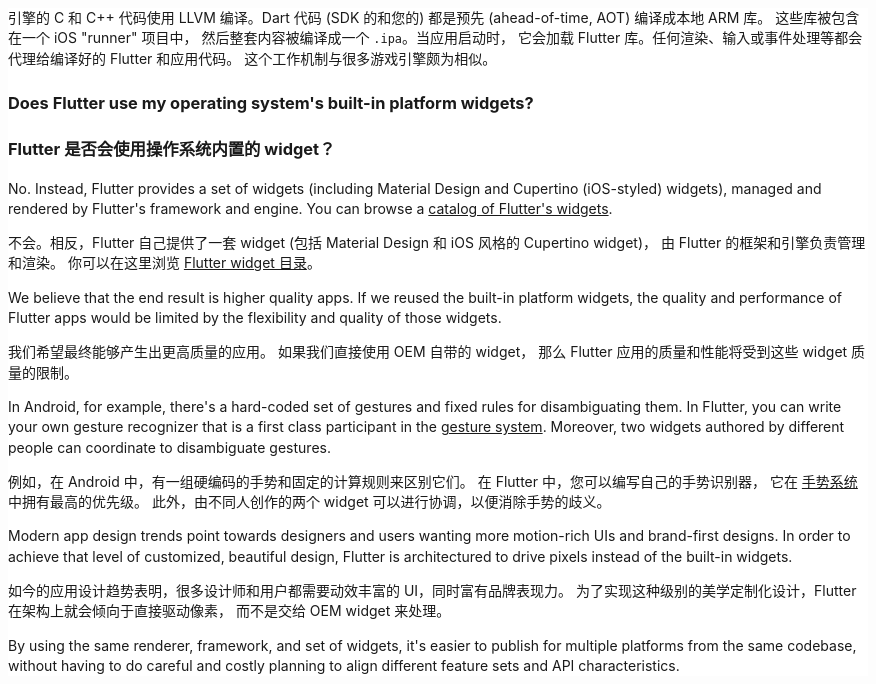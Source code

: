 引擎的 C 和 C++ 代码使用 LLVM 编译。Dart 代码 (SDK 的和您的) 
都是预先 (ahead-of-time, AOT) 编译成本地 ARM 库。
这些库被包含在一个 iOS "runner" 项目中，
然后整套内容被编译成一个 `.ipa`。当应用启动时，
它会加载 Flutter 库。任何渲染、输入或事件处理等都会
代理给编译好的 Flutter 和应用代码。
这个工作机制与很多游戏引擎颇为相似。

### Does Flutter use my operating system's built-in platform widgets?

### Flutter 是否会使用操作系统内置的 widget？

No. Instead, Flutter provides a set of widgets
(including Material Design and Cupertino (iOS-styled) widgets),
managed and rendered by Flutter's framework and engine.
You can browse a [catalog of Flutter's widgets][].

不会。相反，Flutter 自己提供了一套 widget
(包括 Material Design 和 iOS 风格的 Cupertino widget)，
由 Flutter 的框架和引擎负责管理和渲染。
你可以在这里浏览 [Flutter widget 目录][catalog of Flutter's widgets]。

We believe that the end result is higher quality apps.
If we reused the built-in platform widgets,
the quality and performance of Flutter apps would be limited
by the flexibility and quality of those widgets.

我们希望最终能够产生出更高质量的应用。
如果我们直接使用 OEM 自带的 widget，
那么 Flutter 应用的质量和性能将受到这些 widget 质量的限制。

In Android, for example, there's a hard-coded set
of gestures and fixed rules for disambiguating them.
In Flutter, you can write your own gesture recognizer
that is a first class participant in the [gesture system][].
Moreover, two widgets authored by different people can
coordinate to disambiguate gestures.

例如，在 Android 中，有一组硬编码的手势和固定的计算规则来区别它们。
在 Flutter 中，您可以编写自己的手势识别器，
它在 [手势系统][gesture system] 中拥有最高的优先级。
此外，由不同人创作的两个 widget 可以进行协调，以便消除手势的歧义。

Modern app design trends point towards designers and
users wanting more motion-rich UIs and brand-first designs.
In order to achieve that level of customized, beautiful design,
Flutter is architectured to drive pixels instead
of the built-in widgets.

如今的应用设计趋势表明，很多设计师和用户都需要动效丰富的 UI，同时富有品牌表现力。
为了实现这种级别的美学定制化设计，Flutter 在架构上就会倾向于直接驱动像素，
而不是交给 OEM widget 来处理。

By using the same renderer, framework, and set of widgets,
it's easier to publish for multiple platforms from the same
codebase, without having to do careful and costly planning
to align different feature sets and API characteristics.


[Web FAQ]: {{site.url}}/platform-integration/web/faq
[Performance FAQ]: {{site.url}}/perf/faq
[deprecated bitcode in Xcode 14]: {{site.apple-dev}}/documentation/xcode-release-notes/xcode-14-release-notes
[`AboutListTile`]: {{site.api}}/flutter/material/AboutListTile-class.html
[accessibility documentation]: {{site.url}}/accessibility-and-localization/accessibility
[add-to-app]: {{site.url}}/add-to-app
[ads]: {{site.main-url}}/monetization
[Android]: #run-android
[Android Studio]: {{site.android-dev}}/studio
[Android Studio instructions]: {{site.android-dev}}/studio/build/apk-analyzer
[Android Studio/IntelliJ]: {{site.url}}/tools/android-studio
[`AnimatedDefaultTextStyle`]: {{site.api}}/flutter/widgets/AnimatedDefaultTextStyle-class.html
[`AnimatedPhysicalModel`]: {{site.api}}/flutter/widgets/AnimatedPhysicalModel-class.html
[apkanalyzer]: {{site.android-dev}}/studio/command-line/apkanalyzer
[architecture diagram]: https://docs.google.com/presentation/d/1cw7A4HbvM_Abv320rVgPVGiUP2msVs7tfGbkgdrTy0I/edit#slide=id.gbb3c3233b_0_162
[architectural overview]: {{site.url}}/resources/architectural-overview
[`BasicMessageChannel`]: {{site.api}}/flutter/services/BasicMessageChannel-class.html
[built into Android Studio]: {{site.android-dev}}/studio/build/apk-analyzer
[catalog of Flutter's widgets]: {{site.url}}/ui/widgets
[`Center`]: {{site.api}}/flutter/widgets/Center-class.html
[`Chip`]: {{site.api}}/flutter/material/Chip-class.html
[`color`]: {{site.api}}/flutter/widgets/Icon/color.html
[Community]: {{site.main-url}}/community
[`ConstrainedBox`]: {{site.api}}/flutter/widgets/ConstrainedBox-class.html
[contribute to Flutter]: {{site.repo.flutter}}/blob/master/CONTRIBUTING.md
[Contributing Guide]: {{site.repo.flutter}}/blob/master/CONTRIBUTING.md
[CodePen]: https://codepen.io/topic/flutter
[Dart]: {{site.dart-site}}/
[Dart DevTools]: {{site.url}}/tools/devtools
[Debugging with Flutter]: {{site.url}}/testing/debugging
[desktop]: {{site.url}}/platform-integration/desktop
[detailed discussion on the API docs for `State.build`]: {{site.api}}/flutter/widgets/State/build.html
[Discord]: https://discord.gg/N7Yshp4
[`Divider`]: {{site.api}}/flutter/material/Divider-class.html
[`Drawer`]: {{site.api}}/flutter/material/Drawer-class.html
[easy starter issues]: {{site.repo.flutter}}/issues?q=is%3Aopen+is%3Aissue+label%3A%22easy+fix%22
[editing Dart]: {{site.dart-site}}/tools
[editor configuration]: {{site.url}}/get-started/editor
[example of using isolates with Flutter]: {{site.repo.flutter}}/blob/master/examples/layers/services/isolate.dart
[example project]: {{site.repo.flutter}}/tree/main/examples/platform_channel
[Executing Dart in the Background with Flutter Plugins and Geofencing]: {{site.flutter-medium}}/executing-dart-in-the-background-with-flutter-plugins-and-geofencing-2b3e40a1a124
[Flutter DevTools]: {{site.url}}/tools/devtools/overview
[`TextButton`]: {{site.api}}/flutter/material/TextButton-class.html
[Flutter 1.0]: {{site.google-blog}}/2018/12/flutter-10-googles-portable-ui-toolkit.html
[Flutter 2]: {{site.google-blog}}/2021/03/announcing-flutter-2.html
[flutter_view]: {{site.repo.flutter}}/tree/main/examples/flutter_view
[`Future`]: {{site.api}}/flutter/dart-async/Future-class.html
[Get $75 app advertising credit when you spend $25.]: https://ads.google.com/lp/appcampaigns/#?modal_active=none&subid=ww-ww-et-aw-a-flutter1!o3
[gesture system]: {{site.url}}/ui/advanced/gestures
[`GestureDetector`]: {{site.api}}/flutter/widgets/GestureDetector-class.html
[get_it]: {{site.pub}}/packages/get_it
[GitHub]: {{site.repo.flutter}}
[`GlobalKey`]: {{site.api}}/flutter/widgets/GlobalKey-class.html
[guidelines]: {{site.apple-dev}}/app-store/review/guidelines/
[Hamilton for Android]: https://play.google.com/store/apps/details?id=com.hamilton.app
[Hamilton for iOS]: https://itunes.apple.com/us/app/hamilton-the-official-app/id1255231054?mt=8
[hot reload]: #hot-reload
[Hot reload]: {{site.url}}/tools/hot-reload
[`icon`]: {{site.api}}/flutter/widgets/Icon/icon.html
[`Icon`]: {{site.api}}/flutter/widgets/Icon-class.html
[`IconTheme`]: {{site.api}}/flutter/widgets/IconTheme-class.html
[injectable]: {{site.pub}}/packages/injectable
[`InkWell`]: {{site.api}}/flutter/material/InkWell-class.html
[iOS]: #run-ios
[iOS App Store Specific Considerations]: {{site.apple-dev}}/library/archive/qa/qa1795/_index.html#//apple_ref/doc/uid/DTS40014195-CH1-APP_STORE_CONSIDERATIONS
[iOS instructions]: {{site.url}}/deployment/ios
[install]: {{site.url}}/get-started/install
[IntelliJ IDEA]: https://www.jetbrains.com/idea/
[internationalization tutorial]: {{site.url}}/accessibility-and-localization/internationalization
[is easy]: {{site.url}}/packages-and-plugins/using-packages
[issue #9253]: {{site.repo.flutter}}/issues/9253
[issue #14821]: {{site.repo.flutter}}/issues/14821
[issue tracker]: {{site.repo.flutter}}/issues
[issues related to running Flutter on Chromebooks]: {{site.repo.flutter}}/labels/platform-arc
[`Iterable`]: {{site.api}}/flutter/dart-core/Iterable-class.html
[JSON tutorial]: {{site.url}}/data-and-backend/json
[kiwi]: {{site.pub}}/packages/kiwi
[license file]: https://raw.githubusercontent.com/flutter/engine/master/sky/packages/sky_engine/LICENSE
[`LicenseRegistry`]: {{site.api}}/flutter/foundation/LicenseRegistry-class.html
[`List`]: {{site.api}}/flutter/dart-core/List-class.html
[`Listenable`]: {{site.api}}/flutter/foundation/Listenable-class.html
[`Map`]: {{site.api}}/flutter/dart-core/Map-class.html
[`Material`]: {{site.api}}/flutter/material/Material-class.html
[`MaterialButton`]: {{site.api}}/flutter/material/MaterialButton-class.html
[MDC-103 Flutter: Material Theming]: {{site.codelabs}}/codelabs/mdc-103-flutter/index.html?index=..%2F..index#0
[Measuring your app's size]: {{site.url}}/perf/app-size
[minimal Flutter app]: {{site.repo.flutter}}/tree/75228a59dacc24f617272f7759677e242bbf74ec/examples/hello_world
[`NotificationListener`]: {{site.api}}/flutter/widgets/NotificationListener-class.html
[one of the top design ideas of the decade]: https://www.fastcompany.com/90442092/the-14-most-important-design-ideas-of-the-decade-according-to-the-experts
[only one license]: {{site.repo.flutter}}/blob/master/LICENSE
[package ecosystem]: {{site.pub}}/flutter
[`Padding`]: {{site.api}}/flutter/widgets/Padding-class.html
[platform and third-party APIs]: {{site.url}}/platform-integration/platform-channels
[platform channels]: {{site.url}}/platform-integration/platform-channels
[platform_view]: {{site.repo.flutter}}/tree/main/examples/platform_view
[popped]: {{site.api}}/flutter/widgets/Navigator/pop.html
[pub.dev]: {{site.pub}}
[QA1795]: {{site.apple-dev}}/library/archive/qa/qa1795/_index.html
[ready-made packages]: {{site.pub}}/flutter/
[`Rect`]: {{site.api}}/flutter/dart-ui/Rect-class.html
[Reflectly]: https://apps.apple.com/us/app/reflectly-journal-ai-diary/id1241229134
[release build of your Android app]: {{site.url}}/deployment/android
[release build of your iOS app]: {{site.url}}/deployment/ios
[`RenderObject`]: {{site.api}}/flutter/rendering/RenderObject-class.html
[`RenderBox`]: {{site.api}}/flutter/rendering/RenderBox-class.html
[`Route`]: {{site.api}}/flutter/widgets/Route-class.html
[`ScrollPhysics`]: {{site.api}}/flutter/widgets/ScrollPhysics-class.html
[`Set`]: {{site.api}}/flutter/dart-core/Set-class.html
[`showAboutDialog`]: {{site.api}}/flutter/material/showAboutDialog.html
[`showLicensePage`]: {{site.api}}/flutter/material/showLicensePage.html
[showcase]: {{site.main-url}}/showcase
[{{site.email}}]: mailto:{{site.email}}
[`size`]: {{site.api}}/flutter/widgets/Icon/size.html
[Stack Overflow]: {{site.so}}/tags/flutter
[`State`]: {{site.api}}/flutter/widgets/State-class.html
[`StatelessWidget`]: {{site.api}}/flutter/widgets/StatelessWidget-class.html
[test coverage]: https://coveralls.io/github/flutter/flutter?branch=master
[testing with Flutter]: {{site.url}}/testing
[`TextStyle`]: {{site.api}}/flutter/painting/TextStyle-class.html
[`UserAccountsDrawerHeader`]: {{site.api}}/flutter/material/UserAccountsDrawerHeader-class.html
[VS Code]: https://code.visualstudio.com/
[web]: {{site.url}}/platform-integration/web
[web instructions]: {{site.url}}/platform-integration/web/building
[`Widget`]: {{site.api}}/flutter/widgets/Widget-class.html
[widgets]: {{site.url}}/ui/widgets
[supported platforms]: {{site.url}}/reference/supported-platforms
[riverpod]: {{site.pub}}/packages/riverpod